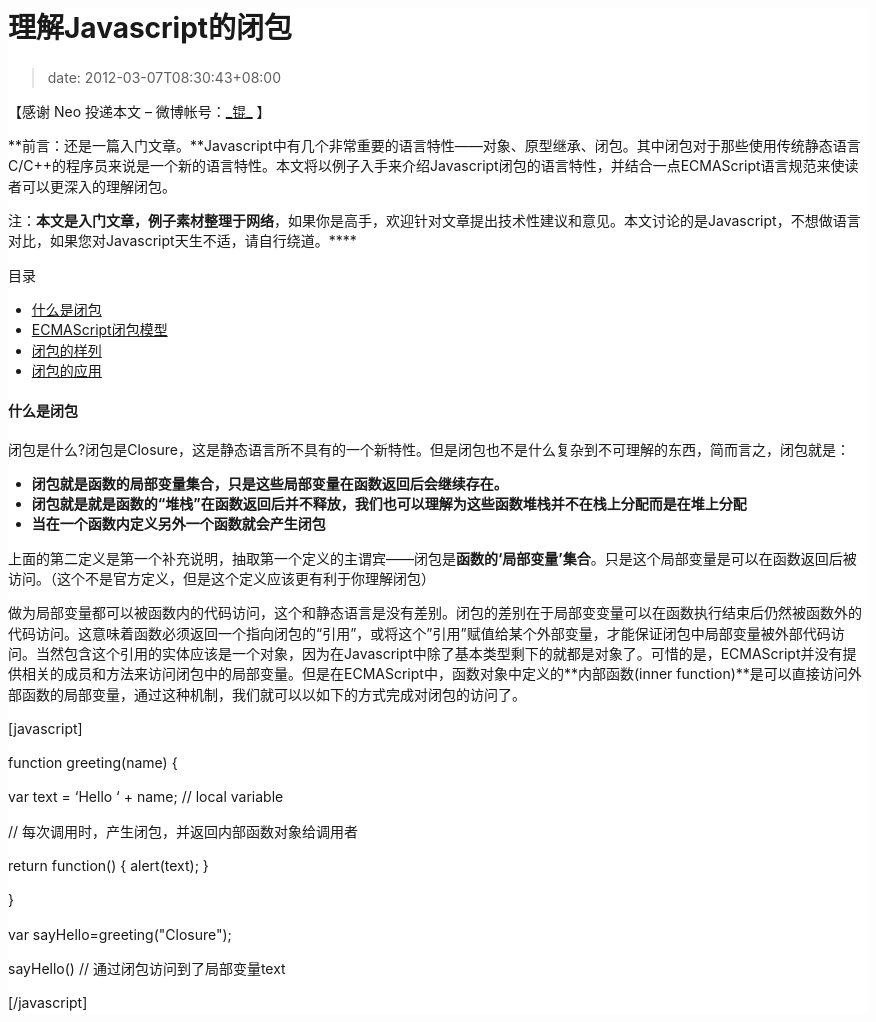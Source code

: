 # 理解Javascript的闭包
>date: 2012-03-07T08:30:43+08:00


【感谢 Neo 投递本文 – 微博帐号：[\_锟\_](http://weibo.com/gandalfthegrey "_锟_") 】


**前言：还是一篇入门文章。**Javascript中有几个非常重要的语言特性——对象、原型继承、闭包。其中闭包对于那些使用传统静态语言C/C++的程序员来说是一个新的语言特性。本文将以例子入手来介绍Javascript闭包的语言特性，并结合一点ECMAScript语言规范来使读者可以更深入的理解闭包。


注：**本文是入门文章，例子素材整理于网络**，如果你是高手，欢迎针对文章提出技术性建议和意见。本文讨论的是Javascript，不想做语言对比，如果您对Javascript天生不适，请自行绕道。****




目录



* [什么是闭包](#%E4%BB%80%E4%B9%88%E6%98%AF%E9%97%AD%E5%8C%85 "什么是闭包")
* [ECMAScript闭包模型](#ECMAScript%E9%97%AD%E5%8C%85%E6%A8%A1%E5%9E%8B "ECMAScript闭包模型")
* [闭包的样列](#%E9%97%AD%E5%8C%85%E7%9A%84%E6%A0%B7%E5%88%97 "闭包的样列")
* [闭包的应用](#%E9%97%AD%E5%8C%85%E7%9A%84%E5%BA%94%E7%94%A8 "闭包的应用")

#### **什么是闭包**


闭包是什么?闭包是Closure，这是静态语言所不具有的一个新特性。但是闭包也不是什么复杂到不可理解的东西，简而言之，闭包就是：


* **闭包就是函数的局部变量集合，只是这些局部变量在函数返回后会继续存在。**
* **闭包就是就是函数的“堆栈”在函数返回后并不释放，我们也可以理解为这些函数堆栈并不在栈上分配而是在堆上分配**
* **当在一个函数内定义另外一个函数就会产生闭包**


上面的第二定义是第一个补充说明，抽取第一个定义的主谓宾——闭包是**函数的‘局部变量’集合**。只是这个局部变量是可以在函数返回后被访问。（这个不是官方定义，但是这个定义应该更有利于你理解闭包）


做为局部变量都可以被函数内的代码访问，这个和静态语言是没有差别。闭包的差别在于局部变变量可以在函数执行结束后仍然被函数外的代码访问。这意味着函数必须返回一个指向闭包的“引用”，或将这个”引用”赋值给某个外部变量，才能保证闭包中局部变量被外部代码访问。当然包含这个引用的实体应该是一个对象，因为在Javascript中除了基本类型剩下的就都是对象了。可惜的是，ECMAScript并没有提供相关的成员和方法来访问闭包中的局部变量。但是在ECMAScript中，函数对象中定义的**内部函数(inner function)**是可以直接访问外部函数的局部变量，通过这种机制，我们就可以以如下的方式完成对闭包的访问了。



[javascript]  

function greeting(name) {  

var text = ‘Hello ‘ + name; // local variable  

// 每次调用时，产生闭包，并返回内部函数对象给调用者  

return function() { alert(text); }  

}  

var sayHello=greeting("Closure");  

sayHello() // 通过闭包访问到了局部变量text  

[/javascript]
